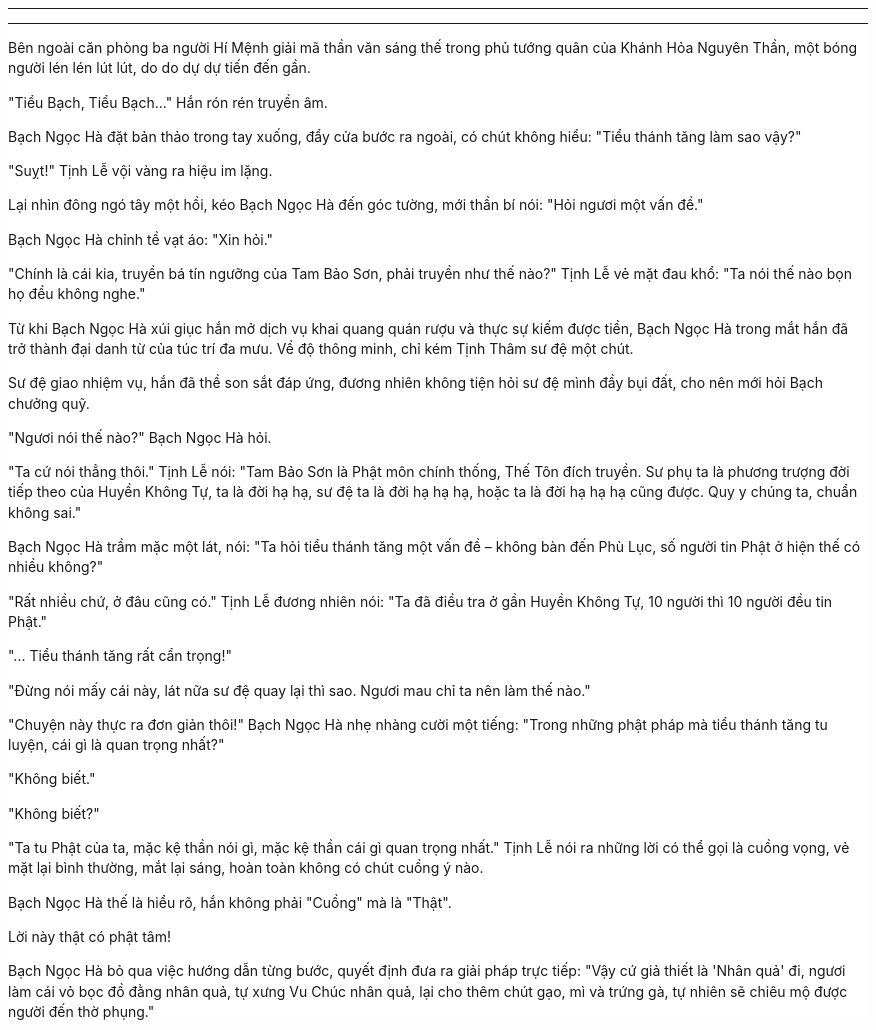 ------------------------
---------------------------

Bên ngoài căn phòng ba người Hí Mệnh giải mã thần văn sáng thế trong phủ tướng quân của Khánh Hỏa Nguyên Thần, một bóng người lén lén lút lút, do do dự dự tiến đến gần.

"Tiểu Bạch, Tiểu Bạch..." Hắn rón rén truyền âm.

Bạch Ngọc Hà đặt bản thảo trong tay xuống, đẩy cửa bước ra ngoài, có chút không hiểu: "Tiểu thánh tăng làm sao vậy?"

"Suỵt!" Tịnh Lễ vội vàng ra hiệu im lặng.

Lại nhìn đông ngó tây một hồi, kéo Bạch Ngọc Hà đến góc tường, mới thần bí nói: "Hỏi ngươi một vấn đề."

Bạch Ngọc Hà chỉnh tề vạt áo: "Xin hỏi."

"Chính là cái kia, truyền bá tín ngưỡng của Tam Bảo Sơn, phải truyền như thế nào?" Tịnh Lễ vẻ mặt đau khổ: "Ta nói thế nào bọn họ đều không nghe."

Từ khi Bạch Ngọc Hà xúi giục hắn mở dịch vụ khai quang quán rượu và thực sự kiếm được tiền, Bạch Ngọc Hà trong mắt hắn đã trở thành đại danh từ của túc trí đa mưu. Về độ thông minh, chỉ kém Tịnh Thâm sư đệ một chút.

Sư đệ giao nhiệm vụ, hắn đã thề son sắt đáp ứng, đương nhiên không tiện hỏi sư đệ mình đầy bụi đất, cho nên mới hỏi Bạch chưởng quỹ.

"Ngươi nói thế nào?" Bạch Ngọc Hà hỏi.

"Ta cứ nói thẳng thôi." Tịnh Lễ nói: "Tam Bảo Sơn là Phật môn chính thống, Thế Tôn đích truyền. Sư phụ ta là phương trượng đời tiếp theo của Huyền Không Tự, ta là đời hạ hạ, sư đệ ta là đời hạ hạ hạ, hoặc ta là đời hạ hạ hạ cũng được. Quy y chúng ta, chuẩn không sai."

Bạch Ngọc Hà trầm mặc một lát, nói: "Ta hỏi tiểu thánh tăng một vấn đề – không bàn đến Phù Lục, số người tin Phật ở hiện thế có nhiều không?"

"Rất nhiều chứ, ở đâu cũng có." Tịnh Lễ đương nhiên nói: "Ta đã điều tra ở gần Huyền Không Tự, 10 người thì 10 người đều tin Phật."

"... Tiểu thánh tăng rất cẩn trọng!"

"Đừng nói mấy cái này, lát nữa sư đệ quay lại thì sao. Ngươi mau chỉ ta nên làm thế nào."

"Chuyện này thực ra đơn giản thôi!" Bạch Ngọc Hà nhẹ nhàng cười một tiếng: "Trong những phật pháp mà tiểu thánh tăng tu luyện, cái gì là quan trọng nhất?"

"Không biết."

"Không biết?"

"Ta tu Phật của ta, mặc kệ thần nói gì, mặc kệ thần cái gì quan trọng nhất." Tịnh Lễ nói ra những lời có thể gọi là cuồng vọng, vẻ mặt lại bình thường, mắt lại sáng, hoàn toàn không có chút cuồng ý nào.

Bạch Ngọc Hà thế là hiểu rõ, hắn không phải "Cuồng" mà là "Thật".

Lời này thật có phật tâm!

Bạch Ngọc Hà bỏ qua việc hướng dẫn từng bước, quyết định đưa ra giải pháp trực tiếp: "Vậy cứ giả thiết là 'Nhân quả' đi, ngươi làm cái vỏ bọc đồ đằng nhân quả, tự xưng Vu Chúc nhân quả, lại cho thêm chút gạo, mì và trứng gà, tự nhiên sẽ chiêu mộ được người đến thờ phụng."
